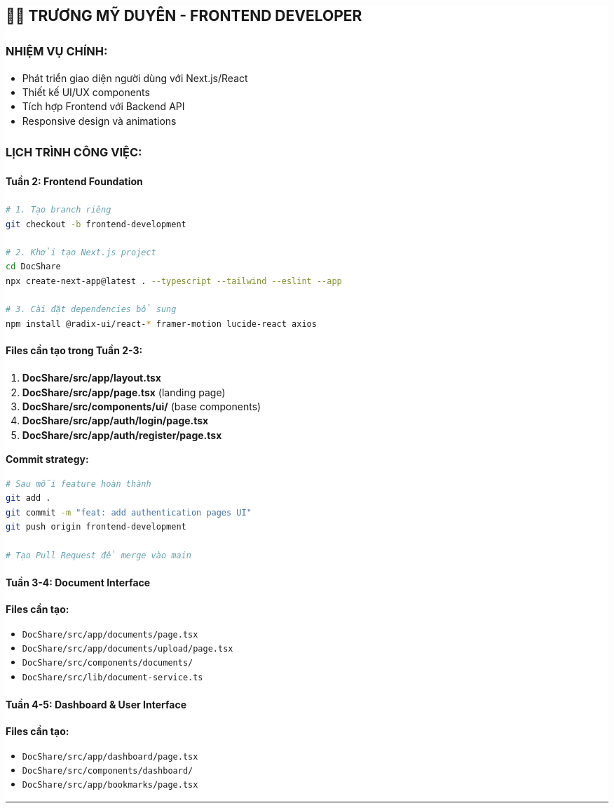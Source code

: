 
## 👩‍💻 TRƯƠNG MỸ DUYÊN - FRONTEND DEVELOPER

### **NHIỆM VỤ CHÍNH:**
- Phát triển giao diện người dùng với Next.js/React
- Thiết kế UI/UX components
- Tích hợp Frontend với Backend API
- Responsive design và animations

### **LỊCH TRÌNH CÔNG VIỆC:**

#### **Tuần 2: Frontend Foundation**
```bash
# 1. Tạo branch riêng
git checkout -b frontend-development

# 2. Khởi tạo Next.js project
cd DocShare
npx create-next-app@latest . --typescript --tailwind --eslint --app

# 3. Cài đặt dependencies bổ sung
npm install @radix-ui/react-* framer-motion lucide-react axios
```

#### **Files cần tạo trong Tuần 2-3:**
1. **DocShare/src/app/layout.tsx**
2. **DocShare/src/app/page.tsx** (landing page)
3. **DocShare/src/components/ui/** (base components)
4. **DocShare/src/app/auth/login/page.tsx**
5. **DocShare/src/app/auth/register/page.tsx**

**Commit strategy:**
```bash
# Sau mỗi feature hoàn thành
git add .
git commit -m "feat: add authentication pages UI"
git push origin frontend-development

# Tạo Pull Request để merge vào main
```

#### **Tuần 3-4: Document Interface**
**Files cần tạo:**
- `DocShare/src/app/documents/page.tsx`
- `DocShare/src/app/documents/upload/page.tsx`
- `DocShare/src/components/documents/`
- `DocShare/src/lib/document-service.ts`

#### **Tuần 4-5: Dashboard & User Interface**
**Files cần tạo:**
- `DocShare/src/app/dashboard/page.tsx`
- `DocShare/src/components/dashboard/`
- `DocShare/src/app/bookmarks/page.tsx`

---